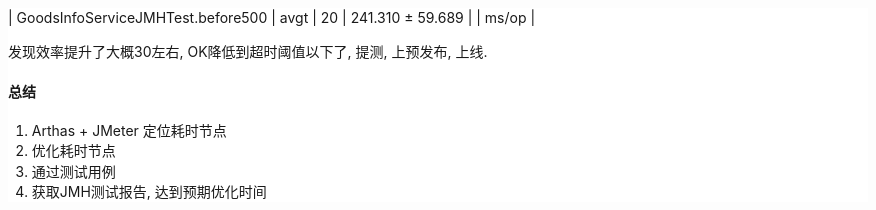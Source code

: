 | GoodsInfoServiceJMHTest.before500  | avgt | 20   | 241.310 ±  59.689 |       | ms/op |

发现效率提升了大概30左右, OK降低到超时阈值以下了, 提测, 上预发布, 上线.



#### 总结

1. Arthas + JMeter 定位耗时节点
2. 优化耗时节点
3. 通过测试用例
4. 获取JMH测试报告, 达到预期优化时间